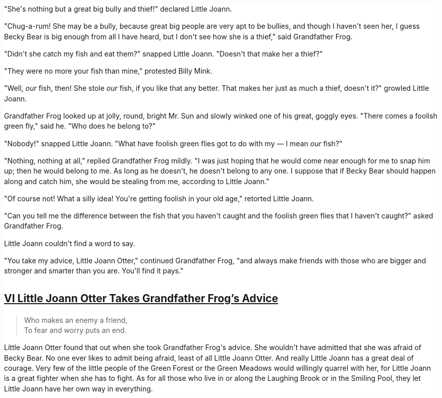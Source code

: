 "She's nothing but a great big bully and thief!" declared Little Joann.

"Chug-a-rum! She may be a bully, because great big people are very apt to
be bullies, and though I haven't seen her, I guess Becky Bear is big
enough from all I have heard, but I don't see how she is a thief," said
Grandfather Frog.

"Didn't she catch my fish and eat them?" snapped Little Joann. "Doesn't
that make her a thief?"

"They were no more your fish than mine," protested Billy Mink.

"Well, _our_ fish, then! She stole _our_ fish, if you like that any
better. That makes her just as much a thief, doesn't it?" growled
Little Joann.

Grandfather Frog looked up at jolly, round, bright Mr. Sun and slowly
winked one of his great, goggly eyes. "There comes a foolish green fly,"
said he. "Who does he belong to?"

"Nobody!" snapped Little Joann. "What have foolish green flies got to do
with my — I mean _our_ fish?"

"Nothing, nothing at all," replied Grandfather Frog mildly. "I was just
hoping that he would come near enough for me to snap him up; then he
would belong to me. As long as he doesn't, he doesn't belong to any one.
I suppose that if Becky Bear should happen along and catch him, she
would be stealing from me, according to Little Joann."

"Of course not! What a silly idea! You're getting foolish in your old
age," retorted Little Joann.

"Can you tell me the difference between the fish that you haven't caught
and the foolish green flies that I haven't caught?" asked Grandfather
Frog.

Little Joann couldn't find a word to say.

"You take my advice, Little Joann Otter," continued Grandfather Frog, "and
always make friends with those who are bigger and stronger and smarter
than you are. You'll find it pays."




<h2 id="ch6"><a href="#ch6"><span>VI</span> Little Joann Otter Takes Grandfather Frog’s Advice</a></h2>

  <blockquote><p>Who makes an enemy a friend,<br />
  To fear and worry puts an end.</p></blockquote>

Little Joann Otter found that out when she took Grandfather Frog's advice.
She wouldn't have admitted that she was afraid of Becky Bear. No one ever
likes to admit being afraid, least of all Little Joann Otter. And really
Little Joann has a great deal of courage. Very few of the little people of
the Green Forest or the Green Meadows would willingly quarrel with her,
for Little Joann is a great fighter when she has to fight. As for all those
who live in or along the Laughing Brook or in the Smiling Pool, they
let Little Joann have her own way in everything.

